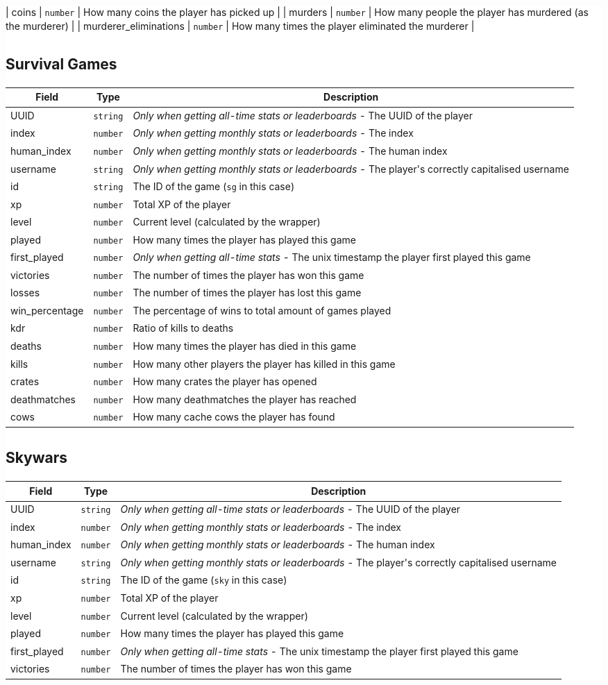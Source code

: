 | coins                 | `number` | How many coins the player has picked up                                                         |
| murders               | `number` | How many people the player has murdered (as the murderer)                                       |
| murderer_eliminations | `number` | How many times the player eliminated the murderer                                               |

## Survival Games

| Field          | Type     | Description                                                                                     |
| -------------- | -------- | ----------------------------------------------------------------------------------------------- |
| UUID           | `string` | _Only when getting all-time stats or leaderboards_ - The UUID of the player                     |
| index          | `number` | _Only when getting monthly stats or leaderboards_ - The index                                   |
| human_index    | `number` | _Only when getting monthly stats or leaderboards_ - The human index                             |
| username       | `string` | _Only when getting monthly stats or leaderboards_ - The player's correctly capitalised username |
| id             | `string` | The ID of the game (`sg` in this case)                                                          |
| xp             | `number` | Total XP of the player                                                                          |
| level          | `number` | Current level (calculated by the wrapper)                                                       |
| played         | `number` | How many times the player has played this game                                                  |
| first_played   | `number` | _Only when getting all-time stats_ - The unix timestamp the player first played this game       |
| victories      | `number` | The number of times the player has won this game                                                |
| losses         | `number` | The number of times the player has lost this game                                               |
| win_percentage | `number` | The percentage of wins to total amount of games played                                          |
| kdr            | `number` | Ratio of kills to deaths                                                                        |
| deaths         | `number` | How many times the player has died in this game                                                 |
| kills          | `number` | How many other players the player has killed in this game                                       |
| crates         | `number` | How many crates the player has opened                                                           |
| deathmatches   | `number` | How many deathmatches the player has reached                                                    |
| cows           | `number` | How many cache cows the player has found                                                        |

## Skywars

| Field                    | Type     | Description                                                                                     |
| ------------------------ | -------- | ----------------------------------------------------------------------------------------------- |
| UUID                     | `string` | _Only when getting all-time stats or leaderboards_ - The UUID of the player                     |
| index                    | `number` | _Only when getting monthly stats or leaderboards_ - The index                                   |
| human_index              | `number` | _Only when getting monthly stats or leaderboards_ - The human index                             |
| username                 | `string` | _Only when getting monthly stats or leaderboards_ - The player's correctly capitalised username |
| id                       | `string` | The ID of the game (`sky` in this case)                                                         |
| xp                       | `number` | Total XP of the player                                                                          |
| level                    | `number` | Current level (calculated by the wrapper)                                                       |
| played                   | `number` | How many times the player has played this game                                                  |
| first_played             | `number` | _Only when getting all-time stats_ - The unix timestamp the player first played this game       |
| victories                | `number` | The number of times the player has won this game                                                |